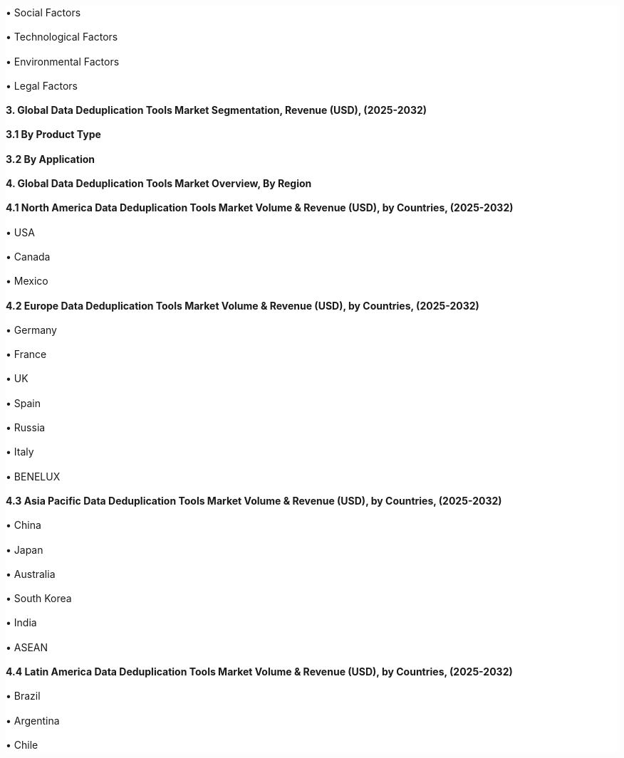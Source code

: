 • Social Factors

• Technological Factors

• Environmental Factors

• Legal Factors

<strong>3. Global Data Deduplication Tools Market Segmentation, Revenue (USD), (2025-2032)</strong>

<strong>3.1 By Product Type</strong>

<strong>3.2 By Application</strong>

<strong>4. Global Data Deduplication Tools Market Overview, By Region</strong>

<strong>4.1 North America Data Deduplication Tools Market Volume &amp; Revenue (USD), by Countries, (2025-2032)</strong>

• USA

• Canada

• Mexico

<strong>4.2 Europe Data Deduplication Tools Market Volume &amp; Revenue (USD), by Countries, (2025-2032)</strong>

• Germany

• France

• UK

• Spain

• Russia

• Italy

• BENELUX

<strong>4.3 Asia Pacific Data Deduplication Tools Market Volume &amp; Revenue (USD), by Countries, (2025-2032)</strong>

• China

• Japan

• Australia

• South Korea

• India

• ASEAN

<strong>4.4 Latin America Data Deduplication Tools Market Volume &amp; Revenue (USD), by Countries, (2025-2032)</strong>

• Brazil

• Argentina

• Chile
